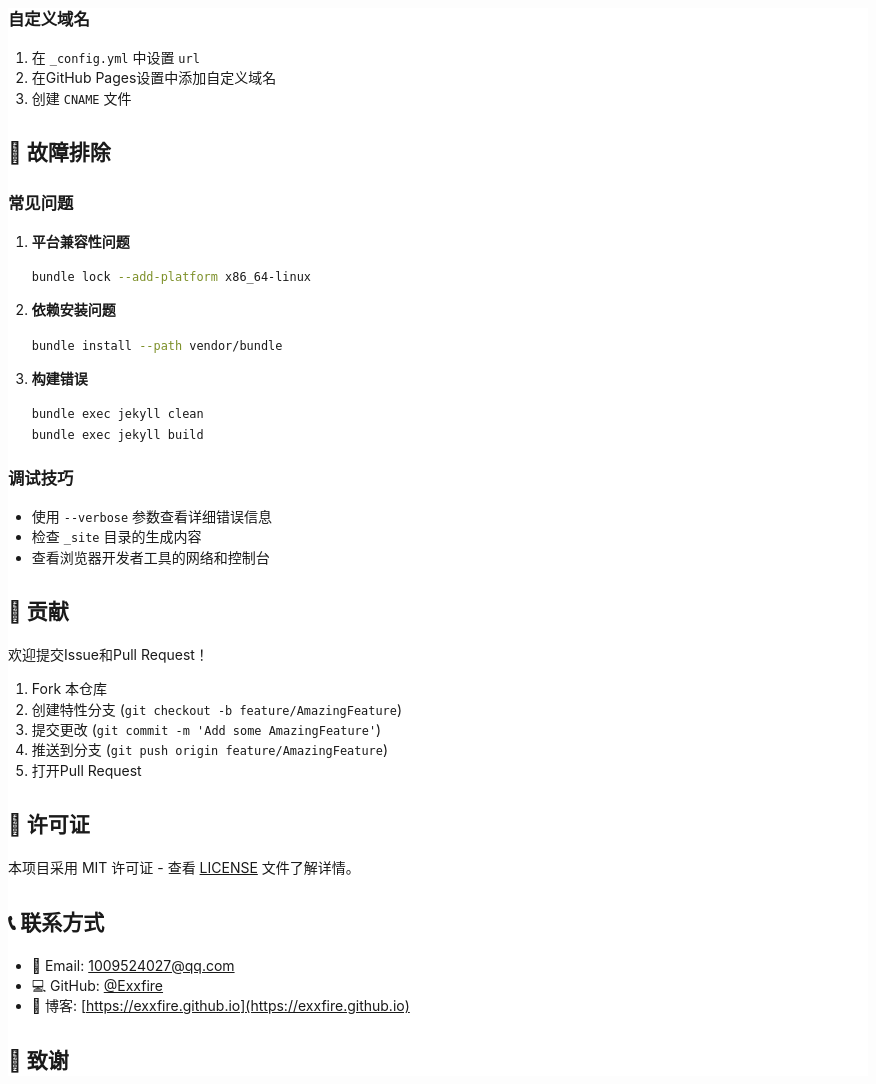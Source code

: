 ### 自定义域名

1. 在 `_config.yml` 中设置 `url`
2. 在GitHub Pages设置中添加自定义域名
3. 创建 `CNAME` 文件

## 🐛 故障排除

### 常见问题

1. **平台兼容性问题**
   ```bash
   bundle lock --add-platform x86_64-linux
   ```

2. **依赖安装问题**
   ```bash
   bundle install --path vendor/bundle
   ```

3. **构建错误**
   ```bash
   bundle exec jekyll clean
   bundle exec jekyll build
   ```

### 调试技巧

- 使用 `--verbose` 参数查看详细错误信息
- 检查 `_site` 目录的生成内容
- 查看浏览器开发者工具的网络和控制台

## 🤝 贡献

欢迎提交Issue和Pull Request！

1. Fork 本仓库
2. 创建特性分支 (`git checkout -b feature/AmazingFeature`)
3. 提交更改 (`git commit -m 'Add some AmazingFeature'`)
4. 推送到分支 (`git push origin feature/AmazingFeature`)
5. 打开Pull Request

## 📄 许可证

本项目采用 MIT 许可证 - 查看 [LICENSE](LICENSE) 文件了解详情。

## 📞 联系方式

- 📧 Email: 1009524027@qq.com
- 💻 GitHub: [@Exxfire](https://github.com/Exxfire)
- 🔗 博客: [https://exxfire.github.io](https://exxfire.github.io)

## 🙏 致谢
